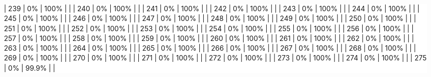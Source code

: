 | 239 | 0% | 100% |  |
| 240 | 0% | 100% |  |
| 241 | 0% | 100% |  |
| 242 | 0% | 100% |  |
| 243 | 0% | 100% |  |
| 244 | 0% | 100% |  |
| 245 | 0% | 100% |  |
| 246 | 0% | 100% |  |
| 247 | 0% | 100% |  |
| 248 | 0% | 100% |  |
| 249 | 0% | 100% |  |
| 250 | 0% | 100% |  |
| 251 | 0% | 100% |  |
| 252 | 0% | 100% |  |
| 253 | 0% | 100% |  |
| 254 | 0% | 100% |  |
| 255 | 0% | 100% |  |
| 256 | 0% | 100% |  |
| 257 | 0% | 100% |  |
| 258 | 0% | 100% |  |
| 259 | 0% | 100% |  |
| 260 | 0% | 100% |  |
| 261 | 0% | 100% |  |
| 262 | 0% | 100% |  |
| 263 | 0% | 100% |  |
| 264 | 0% | 100% |  |
| 265 | 0% | 100% |  |
| 266 | 0% | 100% |  |
| 267 | 0% | 100% |  |
| 268 | 0% | 100% |  |
| 269 | 0% | 100% |  |
| 270 | 0% | 100% |  |
| 271 | 0% | 100% |  |
| 272 | 0% | 100% |  |
| 273 | 0% | 100% |  |
| 274 | 0% | 100% |  |
| 275 | 0% | 99.9% |  |
